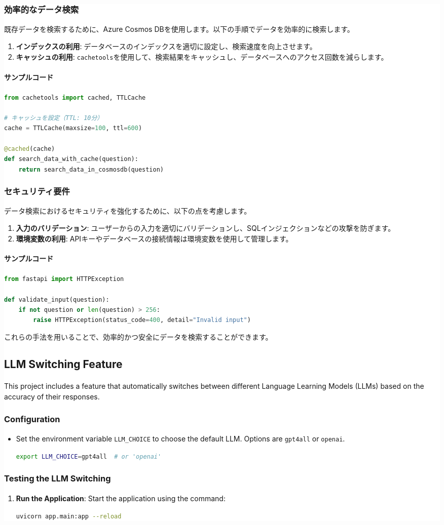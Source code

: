### 効率的なデータ検索
既存データを検索するために、Azure Cosmos DBを使用します。以下の手順でデータを効率的に検索します。

1. **インデックスの利用**: データベースのインデックスを適切に設定し、検索速度を向上させます。
2. **キャッシュの利用**: `cachetools`を使用して、検索結果をキャッシュし、データベースへのアクセス回数を減らします。

#### サンプルコード
```python
from cachetools import cached, TTLCache

# キャッシュを設定（TTL: 10分）
cache = TTLCache(maxsize=100, ttl=600)

@cached(cache)
def search_data_with_cache(question):
    return search_data_in_cosmosdb(question)
```

### セキュリティ要件
データ検索におけるセキュリティを強化するために、以下の点を考慮します。

1. **入力のバリデーション**: ユーザーからの入力を適切にバリデーションし、SQLインジェクションなどの攻撃を防ぎます。
2. **環境変数の利用**: APIキーやデータベースの接続情報は環境変数を使用して管理します。

#### サンプルコード
```python
from fastapi import HTTPException

def validate_input(question):
    if not question or len(question) > 256:
        raise HTTPException(status_code=400, detail="Invalid input")
```

これらの手法を用いることで、効率的かつ安全にデータを検索することができます。

## LLM Switching Feature

This project includes a feature that automatically switches between different Language Learning Models (LLMs) based on the accuracy of their responses.

### Configuration

- Set the environment variable `LLM_CHOICE` to choose the default LLM. Options are `gpt4all` or `openai`.
  ```bash
  export LLM_CHOICE=gpt4all  # or 'openai'
  ```

### Testing the LLM Switching

1. **Run the Application**: Start the application using the command:
   ```bash
   uvicorn app.main:app --reload
   ```
